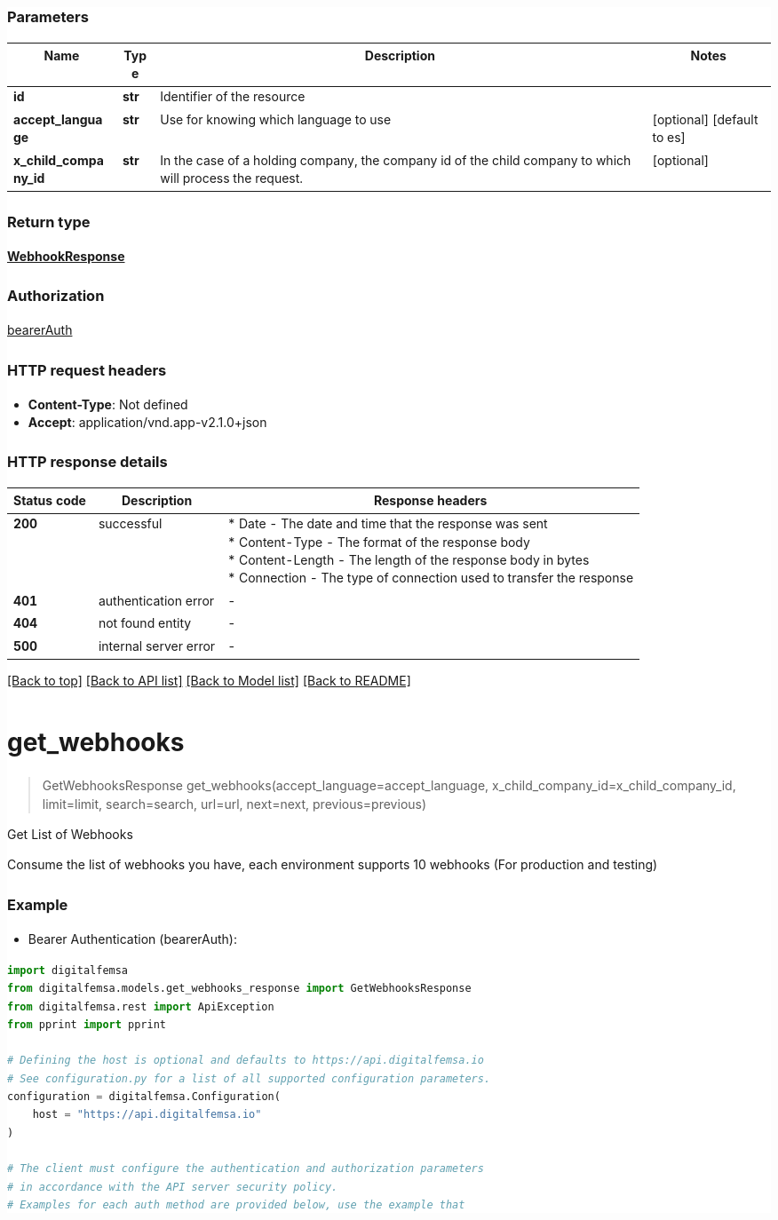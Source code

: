 

### Parameters


Name | Type | Description  | Notes
------------- | ------------- | ------------- | -------------
 **id** | **str**| Identifier of the resource | 
 **accept_language** | **str**| Use for knowing which language to use | [optional] [default to es]
 **x_child_company_id** | **str**| In the case of a holding company, the company id of the child company to which will process the request. | [optional] 

### Return type

[**WebhookResponse**](WebhookResponse.md)

### Authorization

[bearerAuth](../README.md#bearerAuth)

### HTTP request headers

 - **Content-Type**: Not defined
 - **Accept**: application/vnd.app-v2.1.0+json

### HTTP response details

| Status code | Description | Response headers |
|-------------|-------------|------------------|
**200** | successful |  * Date - The date and time that the response was sent <br>  * Content-Type - The format of the response body <br>  * Content-Length - The length of the response body in bytes <br>  * Connection - The type of connection used to transfer the response <br>  |
**401** | authentication error |  -  |
**404** | not found entity |  -  |
**500** | internal server error |  -  |

[[Back to top]](#) [[Back to API list]](../README.md#documentation-for-api-endpoints) [[Back to Model list]](../README.md#documentation-for-models) [[Back to README]](../README.md)

# **get_webhooks**
> GetWebhooksResponse get_webhooks(accept_language=accept_language, x_child_company_id=x_child_company_id, limit=limit, search=search, url=url, next=next, previous=previous)

Get List of Webhooks

Consume the list of webhooks you have, each environment supports 10 webhooks (For production and testing)

### Example

* Bearer Authentication (bearerAuth):

```python
import digitalfemsa
from digitalfemsa.models.get_webhooks_response import GetWebhooksResponse
from digitalfemsa.rest import ApiException
from pprint import pprint

# Defining the host is optional and defaults to https://api.digitalfemsa.io
# See configuration.py for a list of all supported configuration parameters.
configuration = digitalfemsa.Configuration(
    host = "https://api.digitalfemsa.io"
)

# The client must configure the authentication and authorization parameters
# in accordance with the API server security policy.
# Examples for each auth method are provided below, use the example that
```